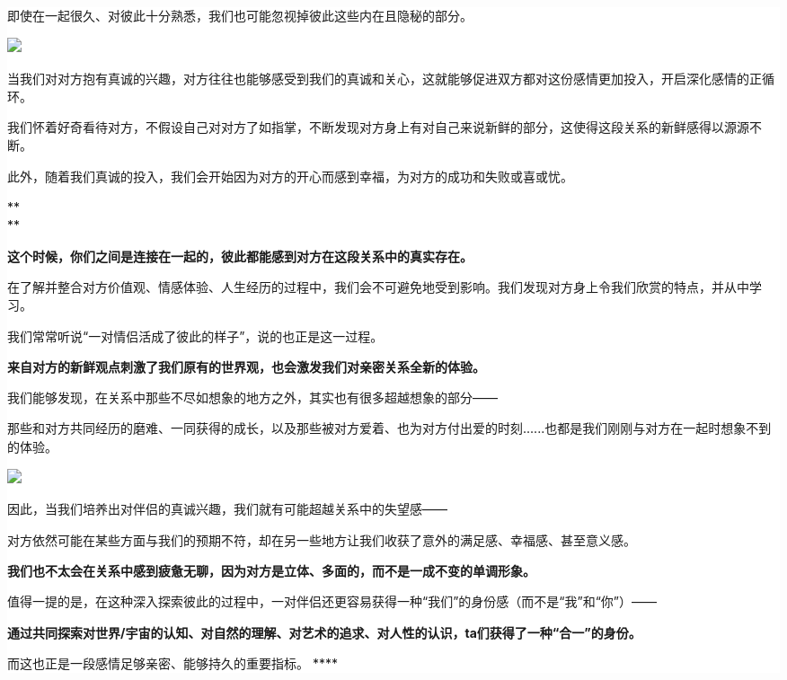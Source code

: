   

即使在一起很久、对彼此十分熟悉，我们也可能忽视掉彼此这些内在且隐秘的部分。

  

  

![](https://mmbiz.qpic.cn/sz_mmbiz_jpg/Mz0ovPEFMRLSyJVVAT5fnib5nMo2gBRcFcq4M7NicW2uAxSAGxXNWibauyEgQaeocrTCVdzzfyWF1IIOHzLuCZZ2w/640?wx_fmt=jpeg&from;=appmsg)

  

  

当我们对对方抱有真诚的兴趣，对方往往也能够感受到我们的真诚和关心，这就能够促进双方都对这份感情更加投入，开启深化感情的正循环。

  
我们怀着好奇看待对方，不假设自己对对方了如指掌，不断发现对方身上有对自己来说新鲜的部分，这使得这段关系的新鲜感得以源源不断。

  
此外，随着我们真诚的投入，我们会开始因为对方的开心而感到幸福，为对方的成功和失败或喜或忧。

 **  
**

 **这个时候，你们之间是连接在一起的，彼此都能感到对方在这段关系中的真实存在。**

  

在了解并整合对方价值观、情感体验、人生经历的过程中，我们会不可避免地受到影响。我们发现对方身上令我们欣赏的特点，并从中学习。

我们常常听说“一对情侣活成了彼此的样子”，说的也正是这一过程。

  

**来自对方的新鲜观点刺激了我们原有的世界观，也会激发我们对亲密关系全新的体验。**

  

我们能够发现，在关系中那些不尽如想象的地方之外，其实也有很多超越想象的部分——

  

那些和对方共同经历的磨难、一同获得的成长，以及那些被对方爱着、也为对方付出爱的时刻......也都是我们刚刚与对方在一起时想象不到的体验。

  

  

![](https://mmbiz.qpic.cn/sz_mmbiz_jpg/Mz0ovPEFMRLSyJVVAT5fnib5nMo2gBRcF5GWh6uNt24XJb5mNgkmHNLetbcNDp9fGFM8OGrKdseNbkuOZ4mJWMw/640?wx_fmt=jpeg&from;=appmsg)

  

  

因此，当我们培养出对伴侣的真诚兴趣，我们就有可能超越关系中的失望感——  
  

对方依然可能在某些方面与我们的预期不符，却在另一些地方让我们收获了意外的满足感、幸福感、甚至意义感。

  

 **我们也不太会在关系中感到疲惫无聊，因为对方是立体、多面的，而不是一成不变的单调形象。**

  

值得一提的是，在这种深入探索彼此的过程中，一对伴侣还更容易获得一种“我们”的身份感（而不是“我”和“你”）——  
  

 **通过共同探索对世界/宇宙的认知、对自然的理解、对艺术的追求、对人性的认识，ta们获得了一种“合一”的身份。**

  

而这也正是一段感情足够亲密、能够持久的重要指标。 ****
